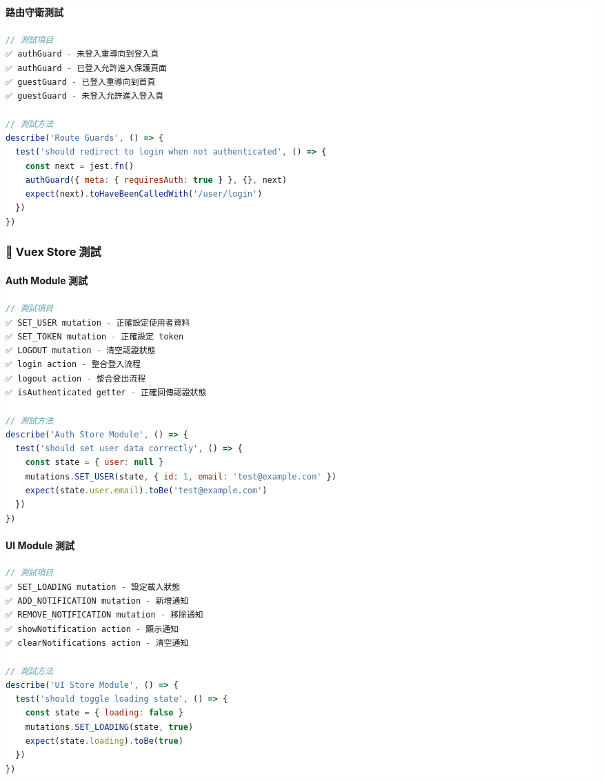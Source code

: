 #### **路由守衛測試**
```javascript
// 測試項目
✅ authGuard - 未登入重導向到登入頁
✅ authGuard - 已登入允許進入保護頁面
✅ guestGuard - 已登入重導向到首頁
✅ guestGuard - 未登入允許進入登入頁

// 測試方法
describe('Route Guards', () => {
  test('should redirect to login when not authenticated', () => {
    const next = jest.fn()
    authGuard({ meta: { requiresAuth: true } }, {}, next)
    expect(next).toHaveBeenCalledWith('/user/login')
  })
})
```

### 🏪 **Vuex Store 測試**

#### **Auth Module 測試**
```javascript
// 測試項目
✅ SET_USER mutation - 正確設定使用者資料
✅ SET_TOKEN mutation - 正確設定 token
✅ LOGOUT mutation - 清空認證狀態
✅ login action - 整合登入流程
✅ logout action - 整合登出流程
✅ isAuthenticated getter - 正確回傳認證狀態

// 測試方法
describe('Auth Store Module', () => {
  test('should set user data correctly', () => {
    const state = { user: null }
    mutations.SET_USER(state, { id: 1, email: 'test@example.com' })
    expect(state.user.email).toBe('test@example.com')
  })
})
```

#### **UI Module 測試**
```javascript
// 測試項目
✅ SET_LOADING mutation - 設定載入狀態
✅ ADD_NOTIFICATION mutation - 新增通知
✅ REMOVE_NOTIFICATION mutation - 移除通知
✅ showNotification action - 顯示通知
✅ clearNotifications action - 清空通知

// 測試方法
describe('UI Store Module', () => {
  test('should toggle loading state', () => {
    const state = { loading: false }
    mutations.SET_LOADING(state, true)
    expect(state.loading).toBe(true)
  })
})
```

